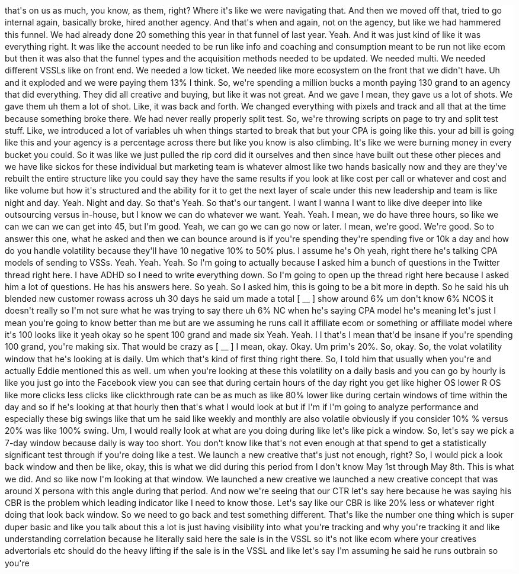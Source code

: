 that's on us as much, you know, as them, right? Where it's like we were navigating that. And then we moved off that, tried to go internal again, basically broke, hired another agency. And that's when and again, not on the agency, but like we had hammered this funnel. We had already done 20 something this year in that funnel of last year. Yeah. And it was just kind of like it was everything right. It was like the account needed to be run like info and coaching and consumption meant to be run not like ecom but then it was also that the funnel types and the acquisition methods needed to be updated. We needed multi. We needed different VSSLs like on front end. We needed a low ticket. We needed like more ecosystem on the front that we didn't have. Uh and it exploded and we were paying them 13% I think. So, we're spending a million bucks a month paying 130 grand to an agency that did everything. They did all creative and buying, but like it was not great. And we gave I mean, they gave us a lot of shots. We gave them uh them a lot of shot. Like, it was back and forth. We changed everything with pixels and track and all that at the time because something broke there. We had never really properly split test. So, we're throwing scripts on page to try and split test stuff. Like, we introduced a lot of variables uh when things started to break that but your CPA is going like this. your ad bill is going like this and your agency is a percentage across there but like you know is also climbing. It's like we were burning money in every bucket you could. So it was like we just pulled the rip cord did it ourselves and then since have built out these other pieces and we have like sickos for these individual but marketing team is whatever almost like two hands basically now and they are they've rebuilt the entire structure like you could say they have the same results if you look at like cost per call or whatever and cost and like volume but how it's structured and the ability for it to get the next layer of scale under this new leadership and team is like night and day. Yeah. Night and day. So that's Yeah. So that's our tangent. I want I wanna I want to like dive deeper into like outsourcing versus in-house, but I know we can do whatever we want. Yeah. Yeah. I mean, we do have three hours, so like we can we can we can get into 45, but I'm good. Yeah, we can go we can go now or later. I mean, we're good. We're good. So to answer this one, what he asked and then we can bounce around is if you're spending they're spending five or 10k a day and how do you handle volatility because they'll have 10 negative 10% to 50% plus. I assume he's Oh yeah, right there he's talking CPA models of sending to VSSs. Yeah. Yeah. Yeah. So I'm going to actually because I asked him a bunch of questions in the Twitter thread right here. I have ADHD so I need to write everything down. So I'm going to open up the thread right here because I asked him a lot of questions. He has his answers here. So yeah. So I asked him, this is going to be a bit more in depth. So he said his uh blended new customer rowass across uh 30 days he said um made a total [ __ ] show around 6% um don't know 6% NCOS it doesn't really so I'm not sure what he was trying to say there uh 6% NC when he's saying CPA model he's meaning let's just I mean you're going to know better than me but are we assuming he runs call it affiliate ecom or something or affiliate model where it's 100 looks like it yeah okay so he spent 100 grand and made six Yeah. Yeah. I I that's I mean that'd be insane if you're spending 100 grand, you're making six. That would be crazy as [ __ ] I mean, okay. Okay. Um prim's 20%. So, okay. So, the volat volatility window that he's looking at is daily. Um which that's kind of first thing right there. So, I told him that usually when you're and actually Eddie mentioned this as well. um when you're looking at these this volatility on a daily basis and you can go by hourly is like you just go into the Facebook view you can see that during certain hours of the day right you get like higher OS lower R OS like more clicks less clicks like clickthrough rate can be as much as like 80% lower like during certain windows of time within the day and so if he's looking at that hourly then that's what I would look at but if I'm if I'm going to analyze performance and especially these big swings like that um he said like weekly and monthly are also volatile obviously if you consider 10% % versus 20% was like 100% swing. Um, I would really look at what are you doing during like let's like pick a window. So, let's say we pick a 7-day window because daily is way too short. You don't know like that's not even enough at that spend to get a statistically significant test through if you're doing like a test. We launch a new creative that's just not enough, right? So, I would pick a look back window and then be like, okay, this is what we did during this period from I don't know May 1st through May 8th. This is what we did. And so like now I'm looking at that window. We launched a new creative we launched a new creative concept that was around X persona with this angle during that period. And now we're seeing that our CTR let's say here because he was saying his CBR is the problem which leading indicator like I need to know those. Let's say like our CBR is like 20% less or whatever right doing that look back window. So we need to go back and test something different. That's like the number one thing which is super duper basic and like you talk about this a lot is just having visibility into what you're tracking and why you're tracking it and like understanding correlation because he literally said here the sale is in the VSSL so it's not like ecom where your creatives advertorials etc should do the heavy lifting if the sale is in the VSSL and like let's say I'm assuming he said he runs outbrain so you're